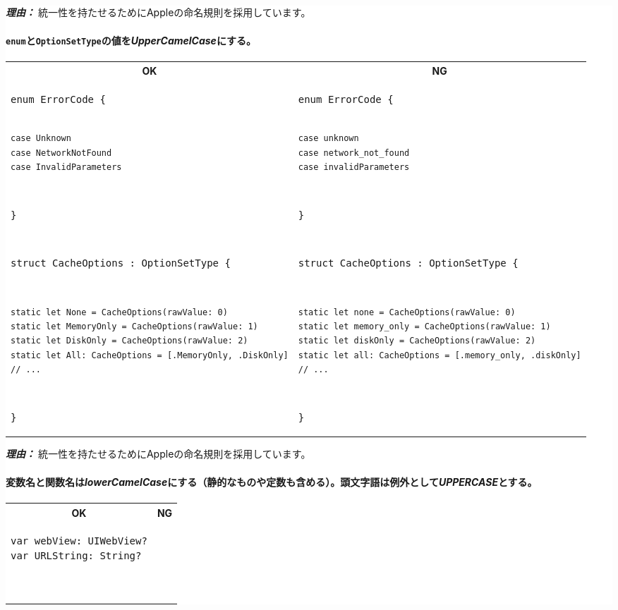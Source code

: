 ***理由：*** 統一性を持たせるためにAppleの命名規則を採用しています。


#### `enum`と`OptionSetType`の値を*UpperCamelCase*にする。
<table>
<tr><th>OK</th><th>NG</th></tr>
<tr>
<td><pre lang=swift>
enum ErrorCode {
    
	case Unknown
  	case NetworkNotFound
  	case InvalidParameters
}

struct CacheOptions : OptionSetType {

    static let None = CacheOptions(rawValue: 0)
    static let MemoryOnly = CacheOptions(rawValue: 1)
    static let DiskOnly = CacheOptions(rawValue: 2)
    static let All: CacheOptions = [.MemoryOnly, .DiskOnly]
    // ...
}
</pre></td>
<td><pre lang=swift>
enum ErrorCode {
    
	case unknown
  	case network_not_found
  	case invalidParameters
}

struct CacheOptions : OptionSetType {

    static let none = CacheOptions(rawValue: 0)
    static let memory_only = CacheOptions(rawValue: 1)
    static let diskOnly = CacheOptions(rawValue: 2)
    static let all: CacheOptions = [.memory_only, .diskOnly]
    // ...
}
</pre></td>
</tr>
</table>

***理由：*** 統一性を持たせるためにAppleの命名規則を採用しています。


#### 変数名と関数名は*lowerCamelCase*にする（静的なものや定数も含める）。頭文字語は例外として*UPPERCASE*とする。
<table>
<tr><th>OK</th><th>NG</th></tr>
<tr>
<td><pre lang=swift>
var webView: UIWebView?
var URLString: String?
